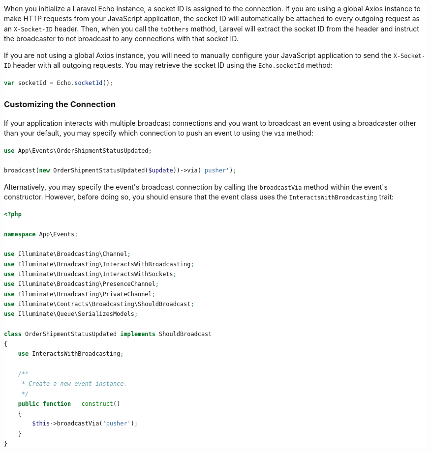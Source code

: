 When you initialize a Laravel Echo instance, a socket ID is assigned to the connection. If you are using a global [Axios](https://github.com/axios/axios) instance to make HTTP requests from your JavaScript application, the socket ID will automatically be attached to every outgoing request as an `X-Socket-ID` header. Then, when you call the `toOthers` method, Laravel will extract the socket ID from the header and instruct the broadcaster to not broadcast to any connections with that socket ID.

If you are not using a global Axios instance, you will need to manually configure your JavaScript application to send the `X-Socket-ID` header with all outgoing requests. You may retrieve the socket ID using the `Echo.socketId` method:

```js
var socketId = Echo.socketId();
```

<a name="customizing-the-connection"></a>
### Customizing the Connection

If your application interacts with multiple broadcast connections and you want to broadcast an event using a broadcaster other than your default, you may specify which connection to push an event to using the `via` method:

```php
use App\Events\OrderShipmentStatusUpdated;

broadcast(new OrderShipmentStatusUpdated($update))->via('pusher');
```

Alternatively, you may specify the event's broadcast connection by calling the `broadcastVia` method within the event's constructor. However, before doing so, you should ensure that the event class uses the `InteractsWithBroadcasting` trait:

```php
<?php

namespace App\Events;

use Illuminate\Broadcasting\Channel;
use Illuminate\Broadcasting\InteractsWithBroadcasting;
use Illuminate\Broadcasting\InteractsWithSockets;
use Illuminate\Broadcasting\PresenceChannel;
use Illuminate\Broadcasting\PrivateChannel;
use Illuminate\Contracts\Broadcasting\ShouldBroadcast;
use Illuminate\Queue\SerializesModels;

class OrderShipmentStatusUpdated implements ShouldBroadcast
{
    use InteractsWithBroadcasting;

    /**
     * Create a new event instance.
     */
    public function __construct()
    {
        $this->broadcastVia('pusher');
    }
}
```
